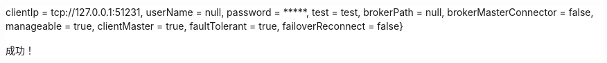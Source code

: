 clientIp = tcp://127.0.0.1:51231,
userName = null, password = *****,
test = test,
brokerPath = null,
brokerMasterConnector = false,
manageable = true,
clientMaster = true,
faultTolerant = true,
failoverReconnect = false}
</code></pre>
<p>成功！</p>
